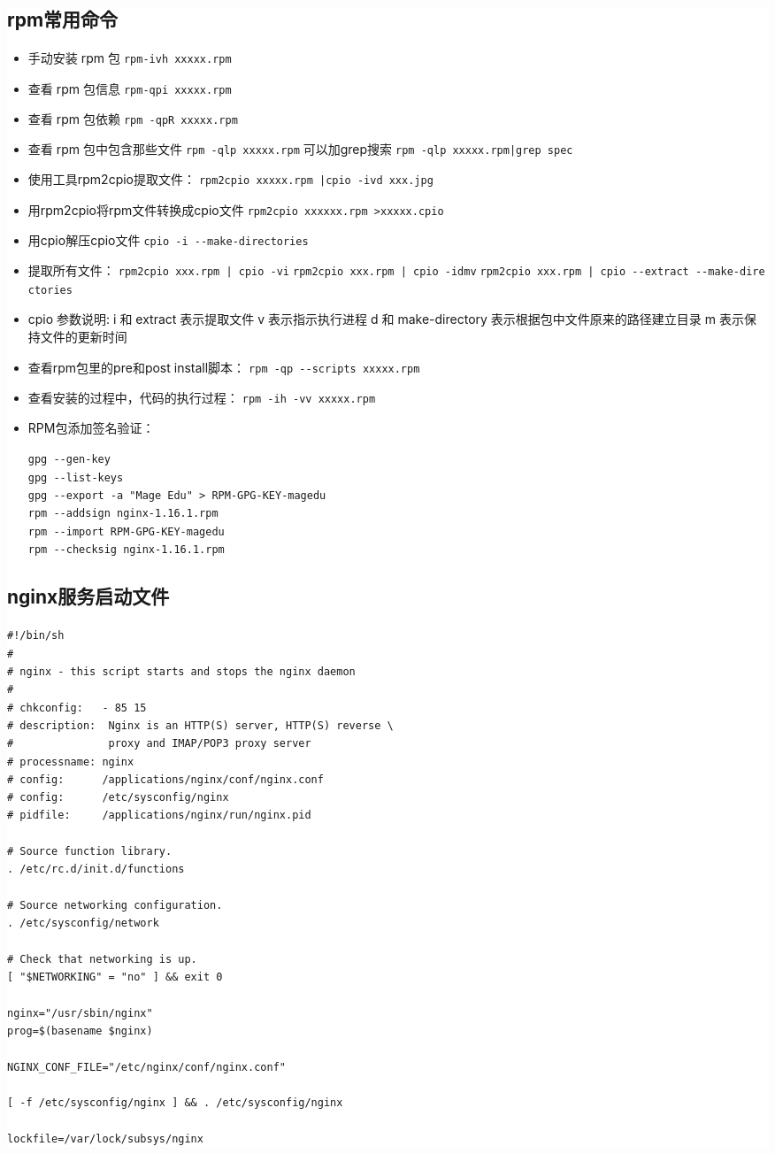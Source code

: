 ## rpm常用命令

- 手动安装 rpm 包 `rpm-ivh xxxxx.rpm`

- 查看 rpm 包信息 `rpm-qpi xxxxx.rpm`

- 查看 rpm 包依赖 `rpm -qpR xxxxx.rpm`

- 查看 rpm 包中包含那些文件 `rpm -qlp xxxxx.rpm`  可以加grep搜索 `rpm -qlp xxxxx.rpm|grep spec`

- 使用工具rpm2cpio提取文件： `rpm2cpio xxxxx.rpm |cpio -ivd xxx.jpg`

- 用rpm2cpio将rpm文件转换成cpio文件 `rpm2cpio xxxxxx.rpm >xxxxx.cpio`

- 用cpio解压cpio文件 `cpio -i --make-directories`

- 提取所有文件： `rpm2cpio xxx.rpm | cpio -vi` `rpm2cpio xxx.rpm | cpio -idmv` `rpm2cpio xxx.rpm | cpio --extract --make-directories` 

- cpio 参数说明:  i 和 extract 表示提取文件 v 表示指示执行进程 d 和 make-directory 表示根据包中文件原来的路径建立目录   m 表示保持文件的更新时间

- 查看rpm包里的pre和post install脚本： `rpm -qp --scripts xxxxx.rpm` 

- 查看安装的过程中，代码的执行过程： `rpm -ih -vv xxxxx.rpm`

- RPM包添加签名验证：

  ```shell
  gpg --gen-key
  gpg --list-keys
  gpg --export -a "Mage Edu" > RPM-GPG-KEY-magedu
  rpm --addsign nginx-1.16.1.rpm
  rpm --import RPM-GPG-KEY-magedu
  rpm --checksig nginx-1.16.1.rpm
  ```

  

## nginx服务启动文件

```shell
#!/bin/sh
#
# nginx - this script starts and stops the nginx daemon
#
# chkconfig:   - 85 15
# description:  Nginx is an HTTP(S) server, HTTP(S) reverse \
#               proxy and IMAP/POP3 proxy server
# processname: nginx
# config:      /applications/nginx/conf/nginx.conf
# config:      /etc/sysconfig/nginx
# pidfile:     /applications/nginx/run/nginx.pid

# Source function library.
. /etc/rc.d/init.d/functions

# Source networking configuration.
. /etc/sysconfig/network

# Check that networking is up.
[ "$NETWORKING" = "no" ] && exit 0

nginx="/usr/sbin/nginx"
prog=$(basename $nginx)

NGINX_CONF_FILE="/etc/nginx/conf/nginx.conf"

[ -f /etc/sysconfig/nginx ] && . /etc/sysconfig/nginx

lockfile=/var/lock/subsys/nginx
```